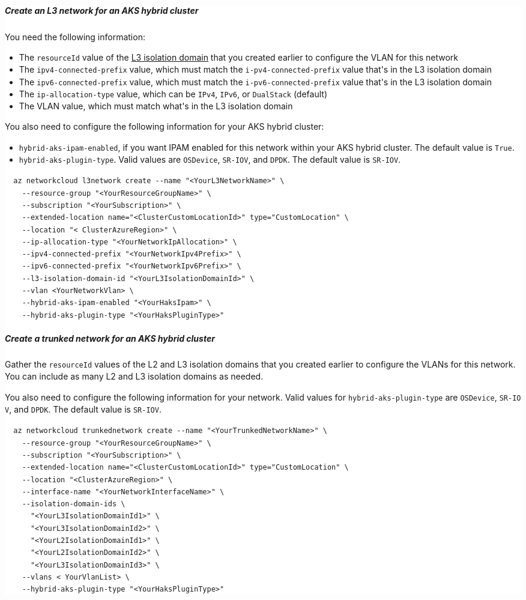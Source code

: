 ##### Create an L3 network for an AKS hybrid cluster

You need the following information:

- The `resourceId` value of the [L3 isolation domain](#l3-isolation-domain) that you created earlier to configure the VLAN for this network
- The `ipv4-connected-prefix` value, which must match the `i-pv4-connected-prefix` value that's in the L3 isolation domain
- The `ipv6-connected-prefix` value, which must match the `i-pv6-connected-prefix` value that's in the L3 isolation domain
- The `ip-allocation-type` value, which can be `IPv4`, `IPv6`, or `DualStack` (default)
- The VLAN value, which must match what's in the L3 isolation domain

You also need to configure the following information for your AKS hybrid cluster:

- `hybrid-aks-ipam-enabled`, if you want IPAM enabled for this network within your AKS hybrid cluster. The default value is `True`.
- `hybrid-aks-plugin-type`. Valid values are `OSDevice`, `SR-IOV`, and `DPDK`. The default value is `SR-IOV`.

```azurecli
  az networkcloud l3network create --name "<YourL3NetworkName>" \
    --resource-group "<YourResourceGroupName>" \
    --subscription "<YourSubscription>" \
    --extended-location name="<ClusterCustomLocationId>" type="CustomLocation" \
    --location "< ClusterAzureRegion>" \
    --ip-allocation-type "<YourNetworkIpAllocation>" \
    --ipv4-connected-prefix "<YourNetworkIpv4Prefix>" \
    --ipv6-connected-prefix "<YourNetworkIpv6Prefix>" \
    --l3-isolation-domain-id "<YourL3IsolationDomainId>" \
    --vlan <YourNetworkVlan> \
    --hybrid-aks-ipam-enabled "<YourHaksIpam>" \
    --hybrid-aks-plugin-type "<YourHaksPluginType>"
```

##### Create a trunked network for an AKS hybrid cluster

Gather the `resourceId` values of the L2 and L3 isolation domains that you created earlier to configure the VLANs for this network. You can include as many L2 and L3 isolation domains as needed.

You also need to configure the following information for your network. Valid values for `hybrid-aks-plugin-type` are `OSDevice`, `SR-IOV`, and `DPDK`. The default value is `SR-IOV`.

```azurecli
  az networkcloud trunkednetwork create --name "<YourTrunkedNetworkName>" \
    --resource-group "<YourResourceGroupName>" \
    --subscription "<YourSubscription>" \
    --extended-location name="<ClusterCustomLocationId>" type="CustomLocation" \
    --location "<ClusterAzureRegion>" \
    --interface-name "<YourNetworkInterfaceName>" \
    --isolation-domain-ids \
      "<YourL3IsolationDomainId1>" \
      "<YourL3IsolationDomainId2>" \
      "<YourL2IsolationDomainId1>" \
      "<YourL2IsolationDomainId2>" \
      "<YourL3IsolationDomainId3>" \
    --vlans < YourVlanList> \
    --hybrid-aks-plugin-type "<YourHaksPluginType>"
```
